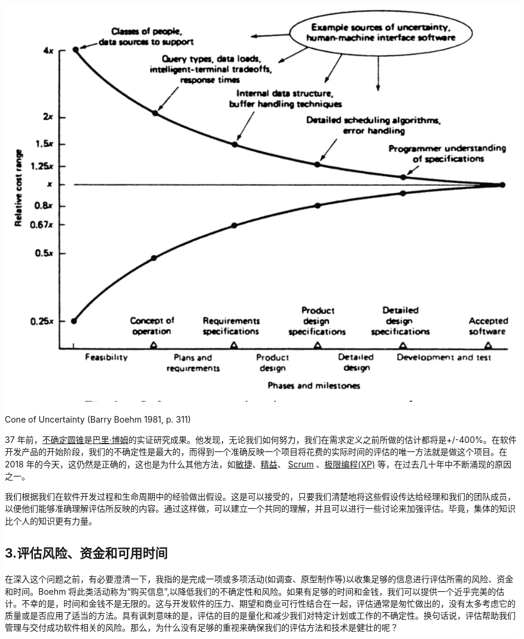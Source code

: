 ![](img/a714917d7b3cd5830c60dd16f5dabf98.png)

Cone of Uncertainty (Barry Boehm 1981, p. 311)

37 年前，[不确定圆锥](https://en.wikipedia.org/wiki/Cone_of_Uncertainty)是[巴里·博姆](https://en.wikipedia.org/wiki/Barry_Boehm)的实证研究成果。他发现，无论我们如何努力，我们在需求定义之前所做的估计都将是+/-400%。在软件开发产品的开始阶段，我们的不确定性是最大的，而得到一个准确反映一个项目将花费的实际时间的评估的唯一方法就是做这个项目。在 2018 年的今天，这仍然是正确的，这也是为什么其他方法，如[敏捷](https://en.wikipedia.org/wiki/Agile_software_development)、[精益](https://en.wikipedia.org/wiki/Lean_software_development)、 [Scrum](https://en.wikipedia.org/wiki/Scrum_(software_development)) 、[极限编程(XP)](https://en.wikipedia.org/wiki/Extreme_programming) 等，在过去几十年中不断涌现的原因之一。

我们根据我们在软件开发过程和生命周期中的经验做出假设。这是可以接受的，只要我们清楚地将这些假设传达给经理和我们的团队成员，以便他们能够准确理解评估所反映的内容。通过这样做，可以建立一个共同的理解，并且可以进行一些讨论来加强评估。毕竟，集体的知识比个人的知识更有力量。

## 3.评估风险、资金和可用时间

在深入这个问题之前，有必要澄清一下，我指的是完成一项或多项活动(如调查、原型制作等)以收集足够的信息进行评估所需的风险、资金和时间。Boehm 将此类活动称为“购买信息”,以降低我们的不确定性和风险。如果有足够的时间和金钱，我们可以提供一个近乎完美的估计。不幸的是，时间和金钱不是无限的。这与开发软件的压力、期望和商业可行性结合在一起，评估通常是匆忙做出的，没有太多考虑它的质量或是否应用了适当的方法。具有讽刺意味的是，评估的目的是量化和减少我们对特定计划或工作的不确定性。换句话说，评估帮助我们管理与交付成功软件相关的风险。那么，为什么没有足够的重视来确保我们的评估方法和技术是健壮的呢？
